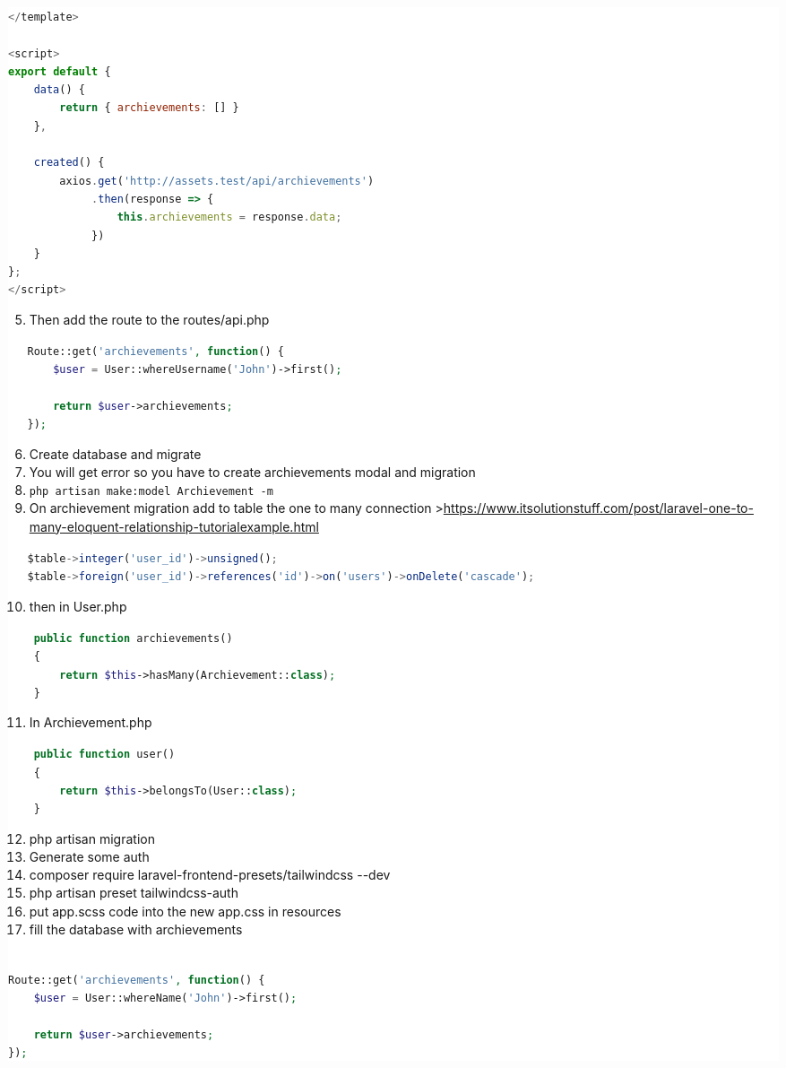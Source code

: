 ```js
</template>

<script>
export default {
    data() {
        return { archievements: [] }
    },

    created() {
        axios.get('http://assets.test/api/archievements')
             .then(response => {
                 this.archievements = response.data;
             })
    }
};
</script>

```
5. Then add the route to the routes/api.php

```php
   Route::get('archievements', function() {
       $user = User::whereUsername('John')->first();

       return $user->archievements;
   });
```
6. Create database and migrate
7. You will get error so you have to create archievements modal and migration
8. `php artisan make:model Archievement -m`
9. On archievement migration add to table the one to many connection >https://www.itsolutionstuff.com/post/laravel-one-to-many-eloquent-relationship-tutorialexample.html
```js
   $table->integer('user_id')->unsigned();
   $table->foreign('user_id')->references('id')->on('users')->onDelete('cascade');
```
10. then in User.php
```php
    public function archievements()
    {
        return $this->hasMany(Archievement::class);
    }
```
11. In Archievement.php
```php
    public function user()
    {
        return $this->belongsTo(User::class);
    }
```
12. php artisan migration
13. Generate some auth
14. composer require laravel-frontend-presets/tailwindcss --dev
15. php artisan preset tailwindcss-auth
16. put app.scss code into the new app.css in resources
17. fill the database with archievements
```php

Route::get('archievements', function() {
    $user = User::whereName('John')->first();

    return $user->archievements;
});

```